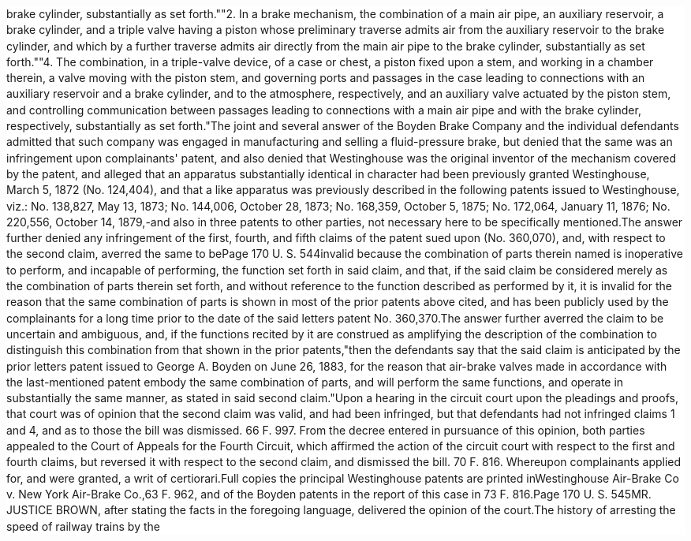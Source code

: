 brake cylinder, substantially as set forth.""2. In a brake mechanism, the combination of a main air pipe, an
auxiliary reservoir, a brake cylinder, and a triple valve having a
piston whose preliminary traverse admits air from the auxiliary
reservoir to the brake cylinder, and which by a further traverse
admits air directly from the main air pipe to the brake cylinder,
substantially as set forth.""4. The combination, in a triple-valve device, of a case or
chest, a piston fixed upon a stem, and working in a chamber
therein, a valve moving with the piston stem, and governing ports
and passages in the case leading to connections with an auxiliary
reservoir and a brake cylinder, and to the atmosphere,
respectively, and an auxiliary valve actuated by the piston stem,
and controlling communication between passages leading to
connections with a main air pipe and with the brake cylinder,
respectively, substantially as set forth."The joint and several answer of the Boyden Brake Company and the
individual defendants admitted that such company was engaged in
manufacturing and selling a fluid-pressure brake, but denied that
the same was an infringement upon complainants' patent, and also
denied that Westinghouse was the original inventor of the mechanism
covered by the patent, and alleged that an apparatus substantially
identical in character had been previously granted Westinghouse,
March 5, 1872 (No. 124,404), and that a like apparatus was
previously described in the following patents issued to
Westinghouse, viz.: No. 138,827, May 13, 1873; No. 144,006, October
28, 1873; No. 168,359, October 5, 1875; No. 172,064, January 11,
1876; No. 220,556, October 14, 1879,-and also in three patents to
other parties, not necessary here to be specifically mentioned.The answer further denied any infringement of the first, fourth,
and fifth claims of the patent sued upon (No. 360,070), and, with
respect to the second claim, averred the same to bePage 170 U. S. 544invalid because the combination of parts therein named is
inoperative to perform, and incapable of performing, the function
set forth in said claim, and that, if the said claim be considered
merely as the combination of parts therein set forth, and without
reference to the function described as performed by it, it is
invalid for the reason that the same combination of parts is shown
in most of the prior patents above cited, and has been publicly
used by the complainants for a long time prior to the date of the
said letters patent No. 360,370.The answer further averred the claim to be uncertain and
ambiguous, and, if the functions recited by it are construed as
amplifying the description of the combination to distinguish this
combination from that shown in the prior patents,"then the defendants say that the said claim is anticipated by
the prior letters patent issued to George A. Boyden on June 26,
1883, for the reason that air-brake valves made in accordance with
the last-mentioned patent embody the same combination of parts, and
will perform the same functions, and operate in substantially the
same manner, as stated in said second claim."Upon a hearing in the circuit court upon the pleadings and
proofs, that court was of opinion that the second claim was valid,
and had been infringed, but that defendants had not infringed
claims 1 and 4, and as to those the bill was dismissed. 66 F. 997.
From the decree entered in pursuance of this opinion, both parties
appealed to the Court of Appeals for the Fourth Circuit, which
affirmed the action of the circuit court with respect to the first
and fourth claims, but reversed it with respect to the second
claim, and dismissed the bill. 70 F. 816. Whereupon complainants
applied for, and were granted, a writ of certiorari.Full copies the principal Westinghouse patents are printed inWestinghouse Air-Brake Co v. New York Air-Brake Co.,63 F.
962, and of the Boyden patents in the report of this case in 73 F.
816.Page 170 U. S. 545MR. JUSTICE BROWN, after stating the facts in the foregoing
language, delivered the opinion of the court.The history of arresting the speed of railway trains by the